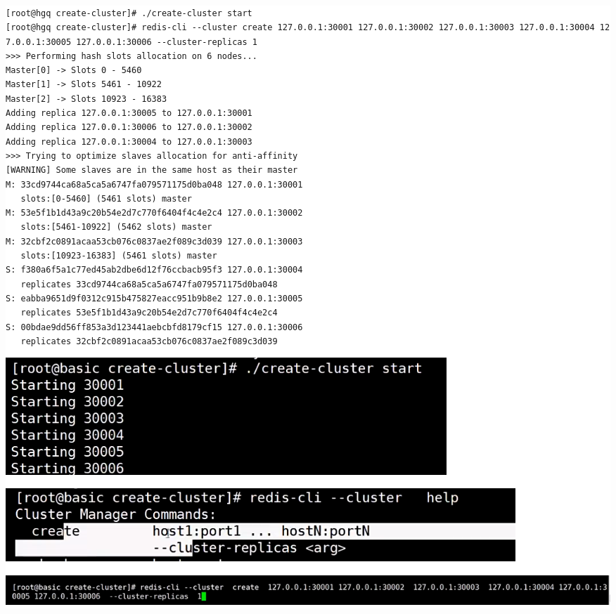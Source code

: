 ```
[root@hgq create-cluster]# ./create-cluster start
[root@hgq create-cluster]# redis-cli --cluster create 127.0.0.1:30001 127.0.0.1:30002 127.0.0.1:30003 127.0.0.1:30004 127.0.0.1:30005 127.0.0.1:30006 --cluster-replicas 1
>>> Performing hash slots allocation on 6 nodes...
Master[0] -> Slots 0 - 5460
Master[1] -> Slots 5461 - 10922
Master[2] -> Slots 10923 - 16383
Adding replica 127.0.0.1:30005 to 127.0.0.1:30001
Adding replica 127.0.0.1:30006 to 127.0.0.1:30002
Adding replica 127.0.0.1:30004 to 127.0.0.1:30003
>>> Trying to optimize slaves allocation for anti-affinity
[WARNING] Some slaves are in the same host as their master
M: 33cd9744ca68a5ca5a6747fa079571175d0ba048 127.0.0.1:30001
   slots:[0-5460] (5461 slots) master
M: 53e5f1b1d43a9c20b54e2d7c770f6404f4c4e2c4 127.0.0.1:30002
   slots:[5461-10922] (5462 slots) master
M: 32cbf2c0891acaa53cb076c0837ae2f089c3d039 127.0.0.1:30003
   slots:[10923-16383] (5461 slots) master
S: f380a6f5a1c77ed45ab2dbe6d12f76ccbacb95f3 127.0.0.1:30004
   replicates 33cd9744ca68a5ca5a6747fa079571175d0ba048
S: eabba9651d9f0312c915b475827eacc951b9b8e2 127.0.0.1:30005
   replicates 53e5f1b1d43a9c20b54e2d7c770f6404f4c4e2c4
S: 00bdae9dd56ff853a3d123441aebcbfd8179cf15 127.0.0.1:30006
   replicates 32cbf2c0891acaa53cb076c0837ae2f089c3d039

```



![image-20210718104837376](07.redis的集群：主从复制、CAP、PAXOS、cluster分片集群02.assets/image-20210718104837376.png)

![image-20210718104851888](07.redis的集群：主从复制、CAP、PAXOS、cluster分片集群02.assets/image-20210718104851888.png)

![image-20210718104753785](07.redis的集群：主从复制、CAP、PAXOS、cluster分片集群02.assets/image-20210718104753785.png)
